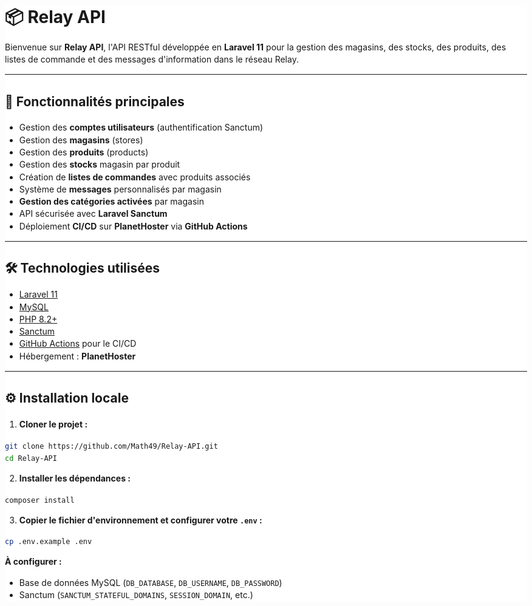 # 📦 Relay API

Bienvenue sur **Relay API**, l'API RESTful développée en **Laravel 11** pour la gestion des magasins, des stocks, des produits, des listes de commande et des messages d'information dans le réseau Relay.

---

## 🚀 Fonctionnalités principales

- Gestion des **comptes utilisateurs** (authentification Sanctum)
- Gestion des **magasins** (stores)
- Gestion des **produits** (products)
- Gestion des **stocks** magasin par produit
- Création de **listes de commandes** avec produits associés
- Système de **messages** personnalisés par magasin
- **Gestion des catégories activées** par magasin
- API sécurisée avec **Laravel Sanctum**
- Déploiement **CI/CD** sur **PlanetHoster** via **GitHub Actions**

---

## 🛠️ Technologies utilisées

- [Laravel 11](https://laravel.com/)
- [MySQL](https://www.mysql.com/)
- [PHP 8.2+](https://www.php.net/)
- [Sanctum](https://laravel.com/docs/11.x/sanctum)
- [GitHub Actions](https://github.com/features/actions) pour le CI/CD
- Hébergement : **PlanetHoster**

---

## ⚙️ Installation locale

1. **Cloner le projet :**

```bash
git clone https://github.com/Math49/Relay-API.git
cd Relay-API
```

2. **Installer les dépendances :**

```bash
composer install
```

3. **Copier le fichier d'environnement et configurer votre `.env` :**

```bash
cp .env.example .env
```
**À configurer :**
- Base de données MySQL (`DB_DATABASE`, `DB_USERNAME`, `DB_PASSWORD`)
- Sanctum (`SANCTUM_STATEFUL_DOMAINS`, `SESSION_DOMAIN`, etc.)
